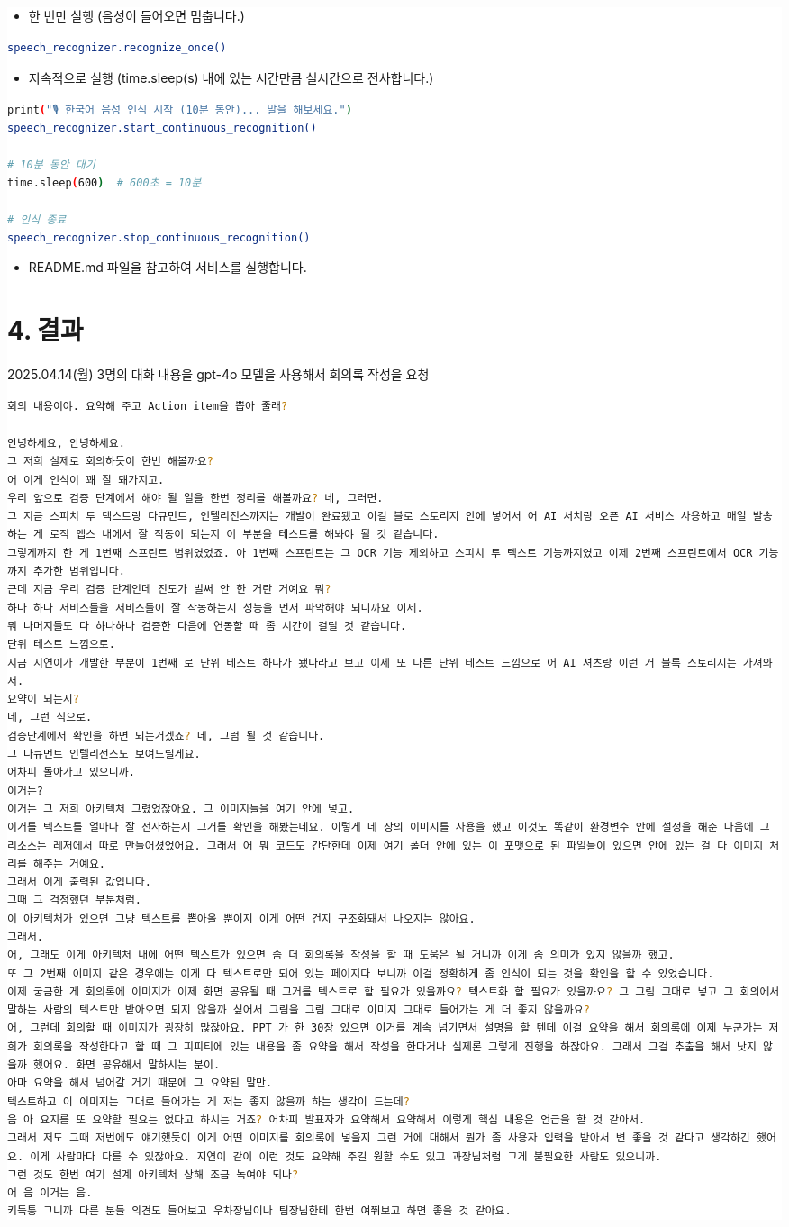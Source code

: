 - 한 번만 실행 (음성이 들어오면 멈춥니다.)
```bash
speech_recognizer.recognize_once()
```

- 지속적으로 실행 (time.sleep(s) 내에 있는 시간만큼 실시간으로 전사합니다.)
```bash
print("🎙️ 한국어 음성 인식 시작 (10분 동안)... 말을 해보세요.")
speech_recognizer.start_continuous_recognition()

# 10분 동안 대기
time.sleep(600)  # 600초 = 10분

# 인식 종료
speech_recognizer.stop_continuous_recognition()
```
- README.md 파일을 참고하여 서비스를 실행합니다.

# 4. 결과

2025.04.14(월) 3명의 대화 내용을 gpt-4o 모델을 사용해서 회의록 작성을 요청

```bash
회의 내용이야. 요약해 주고 Action item을 뽑아 줄래?

안녕하세요, 안녕하세요.
그 저희 실제로 회의하듯이 한번 해볼까요?
어 이게 인식이 꽤 잘 돼가지고.
우리 앞으로 검증 단계에서 해야 될 일을 한번 정리를 해볼까요? 네, 그러면.
그 지금 스피치 투 텍스트랑 다큐먼트, 인텔리전스까지는 개발이 완료됐고 이걸 블로 스토리지 안에 넣어서 어 AI 서치랑 오픈 AI 서비스 사용하고 매일 발송하는 게 로직 앱스 내에서 잘 작동이 되는지 이 부분을 테스트를 해봐야 될 것 같습니다.
그렇게까지 한 게 1번째 스프린트 범위였었죠. 아 1번째 스프린트는 그 OCR 기능 제외하고 스피치 투 텍스트 기능까지였고 이제 2번째 스프린트에서 OCR 기능까지 추가한 범위입니다.
근데 지금 우리 검증 단계인데 진도가 벌써 안 한 거란 거예요 뭐?
하나 하나 서비스들을 서비스들이 잘 작동하는지 성능을 먼저 파악해야 되니까요 이제.
뭐 나머지들도 다 하나하나 검증한 다음에 연동할 때 좀 시간이 걸릴 것 같습니다.
단위 테스트 느낌으로.
지금 지연이가 개발한 부분이 1번째 로 단위 테스트 하나가 됐다라고 보고 이제 또 다른 단위 테스트 느낌으로 어 AI 셔츠랑 이런 거 블록 스토리지는 가져와서.
요약이 되는지?
네, 그런 식으로.
검증단계에서 확인을 하면 되는거겠죠? 네, 그럼 될 것 같습니다.
그 다큐먼트 인텔리전스도 보여드릴게요.
어차피 돌아가고 있으니까.
이거는?
이거는 그 저희 아키텍처 그렸었잖아요. 그 이미지들을 여기 안에 넣고.
이거를 텍스트를 얼마나 잘 전사하는지 그거를 확인을 해봤는데요. 이렇게 네 장의 이미지를 사용을 했고 이것도 똑같이 환경변수 안에 설정을 해준 다음에 그 리소스는 레저에서 따로 만들어졌었어요. 그래서 어 뭐 코드도 간단한데 이제 여기 폴더 안에 있는 이 포맷으로 된 파일들이 있으면 안에 있는 걸 다 이미지 처리를 해주는 거예요.
그래서 이게 출력된 값입니다.
그때 그 걱정했던 부분처럼.
이 아키텍처가 있으면 그냥 텍스트를 뽑아올 뿐이지 이게 어떤 건지 구조화돼서 나오지는 않아요.
그래서.
어, 그래도 이게 아키텍처 내에 어떤 텍스트가 있으면 좀 더 회의록을 작성을 할 때 도움은 될 거니까 이게 좀 의미가 있지 않을까 했고.
또 그 2번째 이미지 같은 경우에는 이게 다 텍스트로만 되어 있는 페이지다 보니까 이걸 정확하게 좀 인식이 되는 것을 확인을 할 수 있었습니다.
이제 궁금한 게 회의록에 이미지가 이제 화면 공유될 때 그거를 텍스트로 할 필요가 있을까요? 텍스트화 할 필요가 있을까요? 그 그림 그대로 넣고 그 회의에서 말하는 사람의 텍스트만 받아오면 되지 않을까 싶어서 그림을 그림 그대로 이미지 그대로 들어가는 게 더 좋지 않을까요?
어, 그런데 회의할 때 이미지가 굉장히 많잖아요. PPT 가 한 30장 있으면 이거를 계속 넘기면서 설명을 할 텐데 이걸 요약을 해서 회의록에 이제 누군가는 저희가 회의록을 작성한다고 할 때 그 피피티에 있는 내용을 좀 요약을 해서 작성을 한다거나 실제론 그렇게 진행을 하잖아요. 그래서 그걸 추출을 해서 낫지 않을까 했어요. 화면 공유해서 말하시는 분이.
아마 요약을 해서 넘어갈 거기 때문에 그 요약된 말만.
텍스트하고 이 이미지는 그대로 들어가는 게 저는 좋지 않을까 하는 생각이 드는데?
음 아 요지를 또 요약할 필요는 없다고 하시는 거죠? 어차피 발표자가 요약해서 요약해서 이렇게 핵심 내용은 언급을 할 것 같아서.
그래서 저도 그때 저번에도 얘기했듯이 이게 어떤 이미지를 회의록에 넣을지 그런 거에 대해서 뭔가 좀 사용자 입력을 받아서 변 좋을 것 같다고 생각하긴 했어요. 이게 사람마다 다를 수 있잖아요. 지연이 같이 이런 것도 요약해 주길 원할 수도 있고 과장님처럼 그게 불필요한 사람도 있으니까.
그런 것도 한번 여기 설계 아키텍처 상해 조금 녹여야 되나?
어 음 이거는 음.
키득통 그니까 다른 분들 의견도 들어보고 우차장님이나 팀장님한테 한번 여쭤보고 하면 좋을 것 같아요.
```